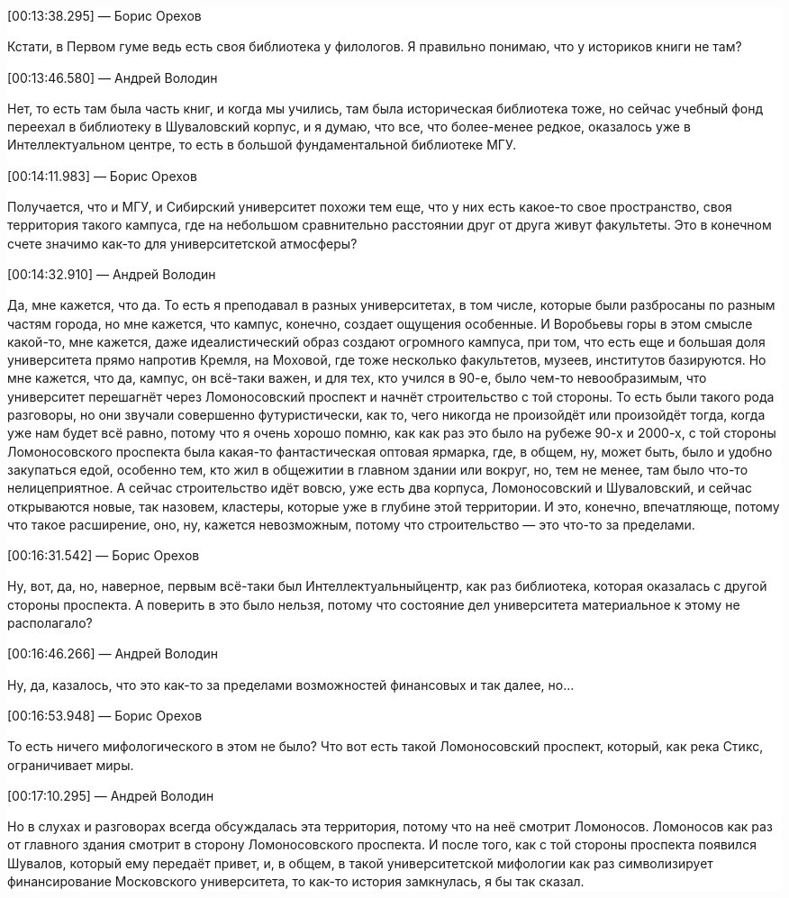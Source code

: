 \[00:13:38.295\] — Борис Орехов

Кстати, в Первом гуме ведь есть своя библиотека у филологов. Я правильно понимаю, что у историков книги не там?

\[00:13:46.580\] — Андрей Володин

Нет, то есть там была часть книг, и когда мы учились, там была историческая библиотека тоже, но сейчас учебный фонд переехал в библиотеку в Шуваловский корпус, и я думаю, что все, что более-менее редкое, оказалось уже в Интеллектуальном центре, то есть в большой фундаментальной библиотеке МГУ.

\[00:14:11.983\] — Борис Орехов

Получается, что и МГУ, и Сибирский университет похожи тем еще, что у них есть какое-то свое пространство, своя территория такого кампуса, где на небольшом сравнительно расстоянии друг от друга живут факультеты. Это в конечном счете значимо как-то для университетской атмосферы?

\[00:14:32.910\] — Андрей Володин

Да, мне кажется, что да. То есть я преподавал в разных университетах, в том числе, которые были разбросаны по разным частям города, но мне кажется, что кампус, конечно, создает ощущения особенные. И Воробьевы горы в этом смысле какой-то, мне кажется, даже идеалистический образ создают огромного кампуса, при том, что есть еще и большая доля университета прямо напротив Кремля, на Моховой, где тоже несколько факультетов, музеев, институтов базируются. Но мне кажется, что да, кампус, он всё-таки важен, и для тех, кто учился в 90-е, было чем-то невообразимым, что университет перешагнёт через Ломоносовский проспект и начнёт строительство с той стороны. То есть были такого рода разговоры, но они звучали совершенно футуристически, как то, чего никогда не произойдёт или произойдёт тогда, когда уже нам будет всё равно, потому что я очень хорошо помню, как как раз это было на рубеже 90-х и 2000-х, с той стороны Ломоносовского проспекта была какая-то фантастическая оптовая ярмарка, где, в общем, ну, может быть, было и удобно закупаться едой, особенно тем, кто жил в общежитии в главном здании или вокруг, но, тем не менее, там было что-то нелицеприятное. А сейчас строительство идёт вовсю, уже есть два корпуса, Ломоносовский и Шуваловский, и сейчас открываются новые, так назовем, кластеры, которые уже в глубине этой территории. И это, конечно, впечатляюще, потому что такое расширение, оно, ну, кажется невозможным, потому что строительство — это что-то за пределами.

\[00:16:31.542\] — Борис Орехов

Ну, вот, да, но, наверное, первым всё-таки был Интеллектуальныйцентр, как раз библиотека, которая оказалась с другой стороны проспекта. А поверить в это было нельзя, потому что состояние дел университета материальное к этому не располагало?

\[00:16:46.266\] — Андрей Володин

Ну, да, казалось, что это как-то за пределами возможностей финансовых и так далее, но…

\[00:16:53.948\] — Борис Орехов

То есть ничего мифологического в этом не было? Что вот есть такой Ломоносовский проспект, который, как река Стикс, ограничивает миры.

\[00:17:10.295\] — Андрей Володин

Но в слухах и разговорах всегда обсуждалась эта территория, потому что на неё смотрит Ломоносов. Ломоносов как раз от главного здания смотрит в сторону Ломоносовского проспекта. И после того, как с той стороны проспекта появился Шувалов, который ему передаёт привет, и, в общем, в такой университетской мифологии как раз символизирует финансирование Московского университета, то как-то история замкнулась, я бы так сказал.
